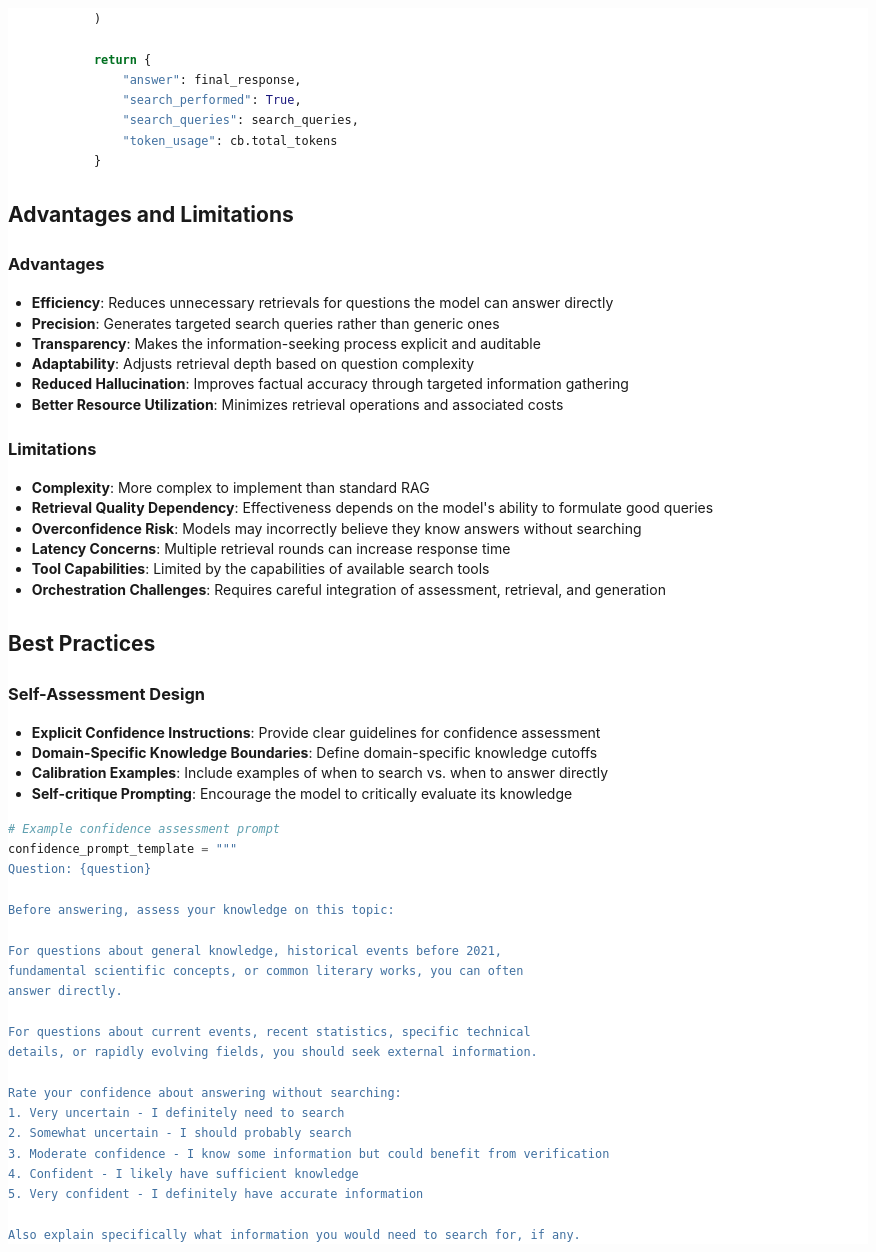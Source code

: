 ```python
            )
            
            return {
                "answer": final_response,
                "search_performed": True,
                "search_queries": search_queries,
                "token_usage": cb.total_tokens
            }
```

## Advantages and Limitations

### Advantages

- **Efficiency**: Reduces unnecessary retrievals for questions the model can answer directly
- **Precision**: Generates targeted search queries rather than generic ones
- **Transparency**: Makes the information-seeking process explicit and auditable
- **Adaptability**: Adjusts retrieval depth based on question complexity
- **Reduced Hallucination**: Improves factual accuracy through targeted information gathering
- **Better Resource Utilization**: Minimizes retrieval operations and associated costs

### Limitations

- **Complexity**: More complex to implement than standard RAG
- **Retrieval Quality Dependency**: Effectiveness depends on the model's ability to formulate good queries
- **Overconfidence Risk**: Models may incorrectly believe they know answers without searching
- **Latency Concerns**: Multiple retrieval rounds can increase response time
- **Tool Capabilities**: Limited by the capabilities of available search tools
- **Orchestration Challenges**: Requires careful integration of assessment, retrieval, and generation

## Best Practices

### Self-Assessment Design

- **Explicit Confidence Instructions**: Provide clear guidelines for confidence assessment
- **Domain-Specific Knowledge Boundaries**: Define domain-specific knowledge cutoffs
- **Calibration Examples**: Include examples of when to search vs. when to answer directly
- **Self-critique Prompting**: Encourage the model to critically evaluate its knowledge

```python
# Example confidence assessment prompt
confidence_prompt_template = """
Question: {question}

Before answering, assess your knowledge on this topic:

For questions about general knowledge, historical events before 2021, 
fundamental scientific concepts, or common literary works, you can often 
answer directly.

For questions about current events, recent statistics, specific technical 
details, or rapidly evolving fields, you should seek external information.

Rate your confidence about answering without searching:
1. Very uncertain - I definitely need to search
2. Somewhat uncertain - I should probably search
3. Moderate confidence - I know some information but could benefit from verification
4. Confident - I likely have sufficient knowledge
5. Very confident - I definitely have accurate information

Also explain specifically what information you would need to search for, if any.
```